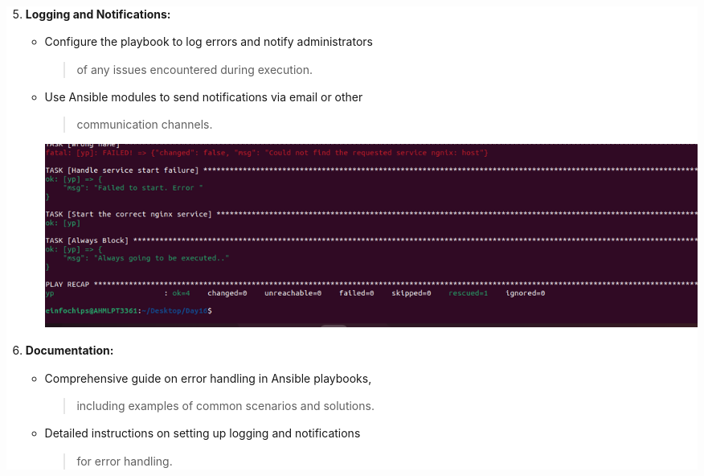5.  **Logging and Notifications:**

    -   Configure the playbook to log errors and notify administrators
        > of any issues encountered during execution.

    -   Use Ansible modules to send notifications via email or other
        > communication channels.

        ![](.//media/image17.png)

6.  **Documentation:**

    -   Comprehensive guide on error handling in Ansible playbooks,
        > including examples of common scenarios and solutions.

    -   Detailed instructions on setting up logging and notifications
        > for error handling.
